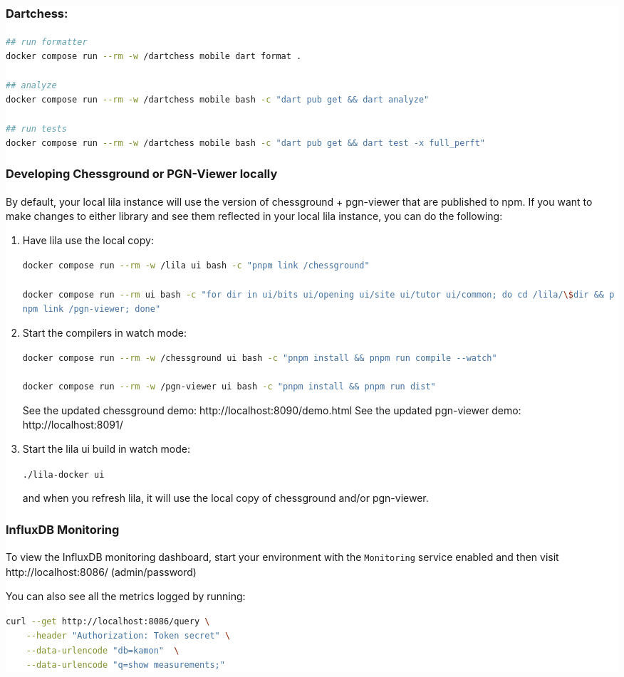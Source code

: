 ### Dartchess:

```bash
## run formatter
docker compose run --rm -w /dartchess mobile dart format .

## analyze
docker compose run --rm -w /dartchess mobile bash -c "dart pub get && dart analyze"

## run tests
docker compose run --rm -w /dartchess mobile bash -c "dart pub get && dart test -x full_perft"
```

### Developing Chessground or PGN-Viewer locally

By default, your local lila instance will use the version of chessground + pgn-viewer that are published to npm. If you want to make changes to either library and see them reflected in your local lila instance, you can do the following:

1. Have lila use the local copy:

    ```bash
    docker compose run --rm -w /lila ui bash -c "pnpm link /chessground"

    docker compose run --rm ui bash -c "for dir in ui/bits ui/opening ui/site ui/tutor ui/common; do cd /lila/\$dir && pnpm link /pgn-viewer; done"
    ```

2. Start the compilers in watch mode:

    ```bash
    docker compose run --rm -w /chessground ui bash -c "pnpm install && pnpm run compile --watch"

    docker compose run --rm -w /pgn-viewer ui bash -c "pnpm install && pnpm run dist"
    ```

    See the updated chessground demo: http://localhost:8090/demo.html
    See the updated pgn-viewer demo: http://localhost:8091/

3. Start the lila ui build in watch mode:

    ```bash
    ./lila-docker ui
    ```

   and when you refresh lila, it will use the local copy of chessground and/or pgn-viewer.

### InfluxDB Monitoring

To view the InfluxDB monitoring dashboard, start your environment with the `Monitoring` service enabled and then visit http://localhost:8086/ (admin/password)

You can also see all the metrics logged by running:

```bash
curl --get http://localhost:8086/query \
    --header "Authorization: Token secret" \
    --data-urlencode "db=kamon"  \
    --data-urlencode "q=show measurements;"
```
